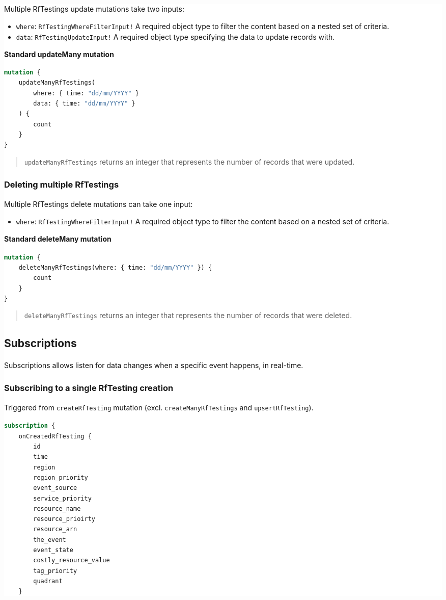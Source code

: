 Multiple RfTestings update mutations take two inputs:

-   `where`: `RfTestingWhereFilterInput!` A required object type to filter the content based on a nested set of criteria.
-   `data`: `RfTestingUpdateInput!` A required object type specifying the data to update records with.

**Standard updateMany mutation**

```graphql
mutation {
    updateManyRfTestings(
        where: { time: "dd/mm/YYYY" }
        data: { time: "dd/mm/YYYY" }
    ) {
        count
    }
}
```

> `updateManyRfTestings` returns an integer that represents the number of records that were updated.

### Deleting multiple RfTestings

Multiple RfTestings delete mutations can take one input:

-   `where`: `RfTestingWhereFilterInput!` A required object type to filter the content based on a nested set of criteria.

**Standard deleteMany mutation**

```graphql
mutation {
    deleteManyRfTestings(where: { time: "dd/mm/YYYY" }) {
        count
    }
}
```

> `deleteManyRfTestings` returns an integer that represents the number of records that were deleted.

## Subscriptions

Subscriptions allows listen for data changes when a specific event happens, in real-time.

### Subscribing to a single RfTesting creation

Triggered from `createRfTesting` mutation (excl. `createManyRfTestings` and `upsertRfTesting`).

```graphql
subscription {
    onCreatedRfTesting {
        id
        time
        region
        region_priority
        event_source
        service_priority
        resource_name
        resource_prioirty
        resource_arn
        the_event
        event_state
        costly_resource_value
        tag_priority
        quadrant
    }
```